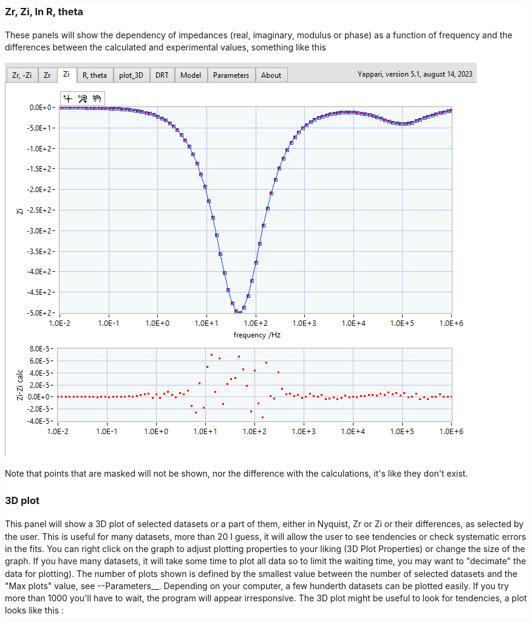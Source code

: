 ### Zr, Zi, ln R, theta
These panels will show the dependency of impedances (real, imaginary, modulus or phase) as a function of frequency and the differences between the calculated and experimental values, something like this

![plot](https://github.com/nitad54448/yappari-5-1/blob/main/help/images/fit_graph.PNG)

Note that points that are masked will not be shown, nor the difference with the calculations, it's like they don't exist.

### 3D plot
This panel will show a 3D plot of selected datasets or a part of them, either in Nyquist, Zr or Zi or their differences, as selected by the user. This is useful for many datasets, more than 20 I guess, it will allow the user to see tendencies or check systematic errors in the fits. You can right click on the graph to adjust plotting properties to your liking (3D Plot Properties) or change the size of the graph. If you have many datasets, it will take some time to plot all data so to limit the waiting time, you may want to "decimate" the data for plotting). The number of plots shown is defined by the smallest value between the number of selected datasets and the "Max plots" value, see --Parameters__. Depending on your computer, a few hunderth datasets can be plotted easily. If you try more than 1000 you'll have to wait, the program will appear irresponsive.
The 3D plot might be useful to look for tendencies, a plot looks like this :